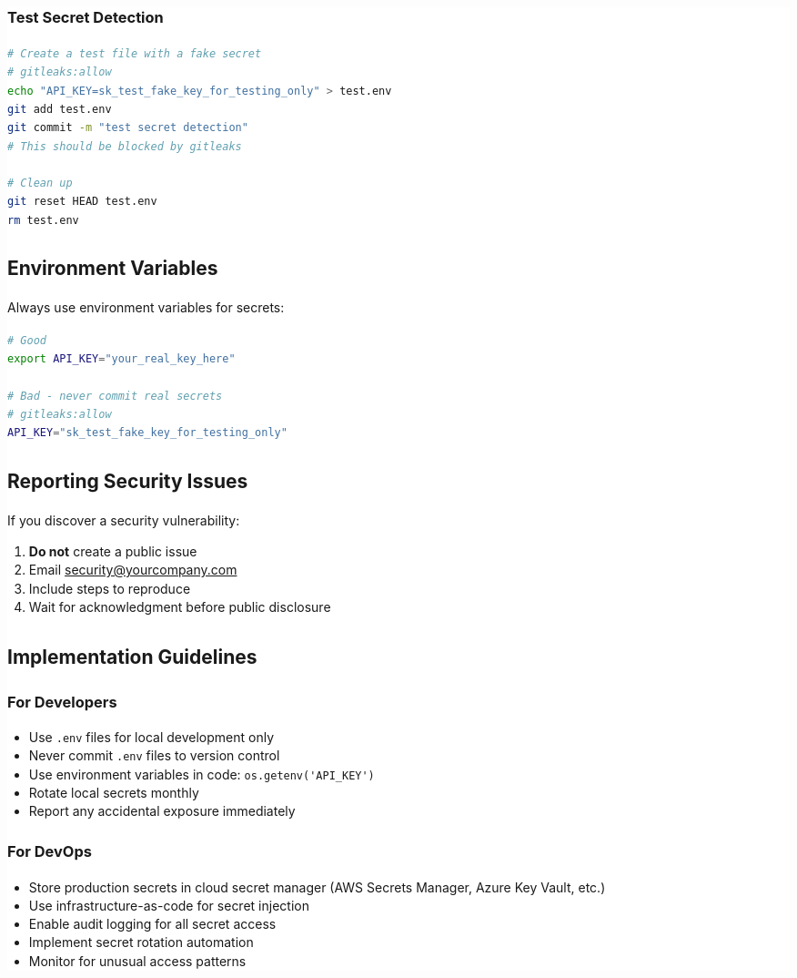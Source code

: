 ### Test Secret Detection
```bash
# Create a test file with a fake secret
# gitleaks:allow
echo "API_KEY=sk_test_fake_key_for_testing_only" > test.env
git add test.env
git commit -m "test secret detection"
# This should be blocked by gitleaks

# Clean up
git reset HEAD test.env
rm test.env
```

## Environment Variables

Always use environment variables for secrets:
```bash
# Good
export API_KEY="your_real_key_here"

# Bad - never commit real secrets
# gitleaks:allow
API_KEY="sk_test_fake_key_for_testing_only"
```

## Reporting Security Issues

If you discover a security vulnerability:
1. **Do not** create a public issue
2. Email security@yourcompany.com
3. Include steps to reproduce
4. Wait for acknowledgment before public disclosure

## Implementation Guidelines

### For Developers
- Use `.env` files for local development only
- Never commit `.env` files to version control
- Use environment variables in code: `os.getenv('API_KEY')`
- Rotate local secrets monthly
- Report any accidental exposure immediately

### For DevOps
- Store production secrets in cloud secret manager (AWS Secrets Manager, Azure Key Vault, etc.)
- Use infrastructure-as-code for secret injection
- Enable audit logging for all secret access
- Implement secret rotation automation
- Monitor for unusual access patterns

